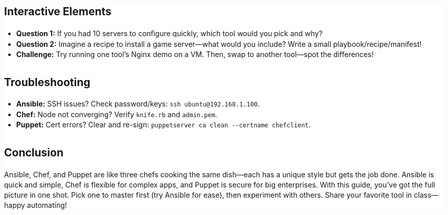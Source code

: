## Interactive Elements
- **Question 1:** If you had 10 servers to configure quickly, which tool would you pick and why?
- **Question 2:** Imagine a recipe to install a game server—what would you include? Write a small playbook/recipe/manifest!
- **Challenge:** Try running one tool’s Nginx demo on a VM. Then, swap to another tool—spot the differences!

## Troubleshooting
- **Ansible:** SSH issues? Check password/keys: `ssh ubuntu@192.168.1.100`.
- **Chef:** Node not converging? Verify `knife.rb` and `admin.pem`.
- **Puppet:** Cert errors? Clear and re-sign: `puppetserver ca clean --certname chefclient`.

## Conclusion
Ansible, Chef, and Puppet are like three chefs cooking the same dish—each has a unique style but gets the job done. Ansible is quick and simple, Chef is flexible for complex apps, and Puppet is secure for big enterprises. With this guide, you’ve got the full picture in one shot. Pick one to master first (try Ansible for ease), then experiment with others. Share your favorite tool in class—happy automating!